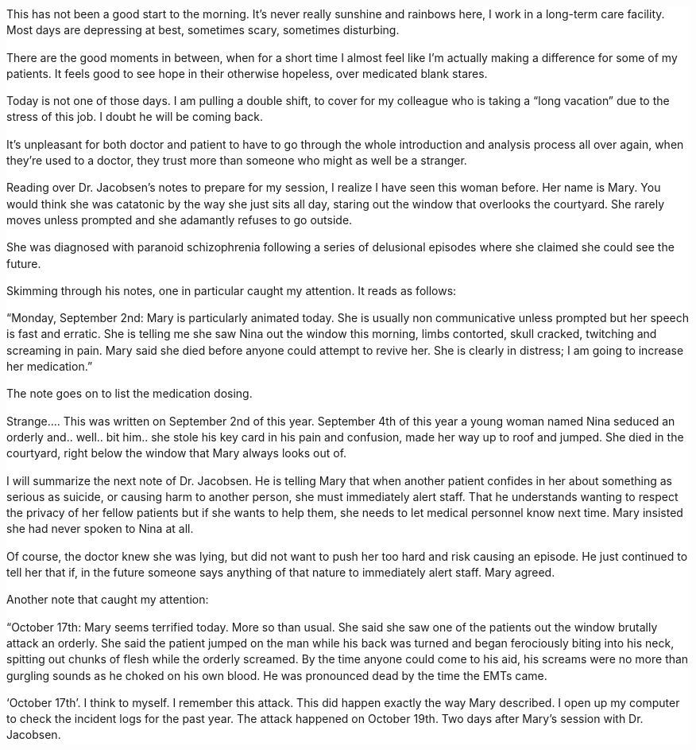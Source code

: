   This has not been a good start to the morning.  It’s never really sunshine and rainbows here, I work in a long-term care facility. Most days are depressing at best, sometimes scary, sometimes disturbing.

There are the good moments in between, when for a short time I almost feel like I’m actually making a difference for some of my patients. It feels good to see hope in their otherwise hopeless, over medicated blank stares. 

Today is not one of those days.  I am pulling a double shift, to cover for my colleague who is taking a “long vacation” due to the stress of this job. I doubt he will be coming back.

It’s unpleasant for both doctor and patient to have to go through the whole introduction and analysis process all over again, when they’re used to a doctor, they trust more than someone who might as well be a stranger.

Reading over Dr. Jacobsen’s notes to prepare for my session, I realize I have seen this woman before.  Her name is Mary.  You would think she was catatonic by the way she just sits all day, staring out the window that overlooks the courtyard. She rarely moves unless prompted and she adamantly refuses to go outside. 

She was diagnosed with paranoid schizophrenia following a series of delusional episodes where she claimed she could see the future.

Skimming through his notes, one in particular caught my attention.  It reads as follows:

“Monday, September 2nd:  Mary is particularly animated today. She is usually non communicative unless prompted but her speech is fast and erratic.  She is telling me she saw Nina out the window this morning, limbs contorted, skull cracked, twitching and screaming in pain.  Mary said she died before anyone could attempt to revive her.  She is clearly in distress; I am going to increase her medication.”

The note goes on to list the medication dosing. 

Strange….  This was written on September 2nd of this year.  September 4th of this year a young woman named Nina seduced an orderly and.. well.. bit him..    she stole his key card in his pain and confusion, made her way up to roof and jumped.  She died in the courtyard, right below the window that Mary always looks out of. 

I will summarize the next note of Dr. Jacobsen.  He is telling Mary that when another patient confides in her about something as serious as suicide, or causing harm to another person, she must immediately alert staff.  That he understands wanting to respect the privacy of her fellow patients but if she wants to help them, she needs to let medical personnel know next time.  Mary insisted she had never spoken to Nina at all. 

Of course, the doctor knew she was lying, but did not want to push her too hard and risk causing an episode.  He just continued to tell her that if, in the future someone says anything of that nature to immediately alert staff. Mary agreed.

Another note that caught my attention:

“October 17th:  Mary seems terrified today. More so than usual.  She said she saw one of the patients out the window brutally attack an orderly.  She said the patient jumped on the man while his back was turned and began ferociously biting into his neck, spitting out chunks of flesh while the orderly screamed. By the time anyone could come to his aid, his screams were no more than gurgling sounds as he choked on his own blood.  He was pronounced dead by the time the EMTs came. 

‘October 17th’. I think to myself.  I remember this attack. This did happen exactly the way Mary described.  I open up my computer to check the incident logs for the past year.  The attack happened on October 19th.  Two days after Mary’s session with Dr. Jacobsen. 
